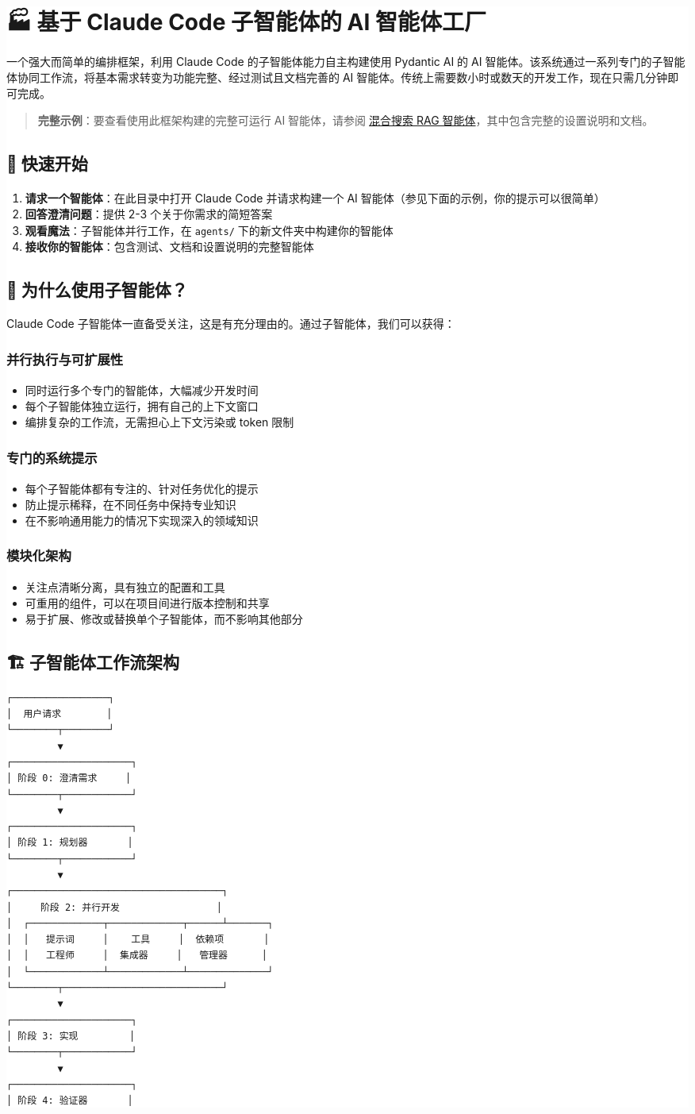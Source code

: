 # 🏭 基于 Claude Code 子智能体的 AI 智能体工厂

一个强大而简单的编排框架，利用 Claude Code 的子智能体能力自主构建使用 Pydantic AI 的 AI 智能体。该系统通过一系列专门的子智能体协同工作流，将基本需求转变为功能完整、经过测试且文档完善的 AI 智能体。传统上需要数小时或数天的开发工作，现在只需几分钟即可完成。

> **完整示例**：要查看使用此框架构建的完整可运行 AI 智能体，请参阅 [混合搜索 RAG 智能体](agents/rag_agent)，其中包含完整的设置说明和文档。

## 🚦 快速开始

1. **请求一个智能体**：在此目录中打开 Claude Code 并请求构建一个 AI 智能体（参见下面的示例，你的提示可以很简单）
2. **回答澄清问题**：提供 2-3 个关于你需求的简短答案
3. **观看魔法**：子智能体并行工作，在 `agents/` 下的新文件夹中构建你的智能体
4. **接收你的智能体**：包含测试、文档和设置说明的完整智能体

## 🎯 为什么使用子智能体？

Claude Code 子智能体一直备受关注，这是有充分理由的。通过子智能体，我们可以获得：

### **并行执行与可扩展性**
- 同时运行多个专门的智能体，大幅减少开发时间
- 每个子智能体独立运行，拥有自己的上下文窗口
- 编排复杂的工作流，无需担心上下文污染或 token 限制

### **专门的系统提示**
- 每个子智能体都有专注的、针对任务优化的提示
- 防止提示稀释，在不同任务中保持专业知识
- 在不影响通用能力的情况下实现深入的领域知识

### **模块化架构**
- 关注点清晰分离，具有独立的配置和工具
- 可重用的组件，可以在项目间进行版本控制和共享
- 易于扩展、修改或替换单个子智能体，而不影响其他部分

## 🏗️ 子智能体工作流架构

```
┌─────────────────┐
│  用户请求        │
└────────┬────────┘
         ▼
┌─────────────────────┐
│ 阶段 0: 澄清需求     │
└────────┬────────────┘
         ▼
┌─────────────────────┐
│ 阶段 1: 规划器       │
└────────┬────────────┘
         ▼
┌─────────────────────────────────────┐
│     阶段 2: 并行开发                 │
│  ┌─────────────┬─────────────┬──────┴───────┐
│  │   提示词     │    工具     │  依赖项       │
│  │   工程师     │  集成器     │   管理器      │
│  └─────────────┴─────────────┴──────────────┘
└────────┬────────────────────────────┘
         ▼
┌─────────────────────┐
│ 阶段 3: 实现         │
└────────┬────────────┘
         ▼
┌─────────────────────┐
│ 阶段 4: 验证器       │
```